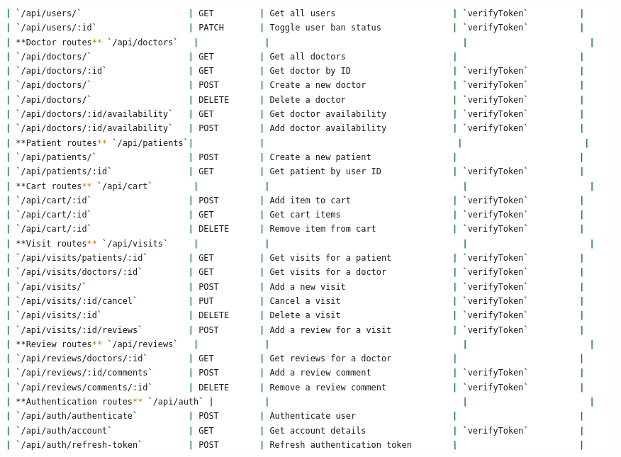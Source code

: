    ```bash
| `/api/users/`                     | GET         | Get all users                       | `verifyToken`          |
| `/api/users/:id`                  | PATCH       | Toggle user ban status              | `verifyToken`          |
| **Doctor routes** `/api/doctors`   |             |                                      |                        |
| `/api/doctors/`                   | GET         | Get all doctors                     |                        |
| `/api/doctors/:id`                | GET         | Get doctor by ID                    | `verifyToken`          |
| `/api/doctors/`                   | POST        | Create a new doctor                 | `verifyToken`          |
| `/api/doctors/`                   | DELETE      | Delete a doctor                     | `verifyToken`          |
| `/api/doctors/:id/availability`   | GET         | Get doctor availability             | `verifyToken`          |
| `/api/doctors/:id/availability`   | POST        | Add doctor availability             | `verifyToken`          |
| **Patient routes** `/api/patients`|             |                                      |                        |
| `/api/patients/`                  | POST        | Create a new patient                |                        |
| `/api/patients/:id`               | GET         | Get patient by user ID              | `verifyToken`          |
| **Cart routes** `/api/cart`        |             |                                      |                        |
| `/api/cart/:id`                   | POST        | Add item to cart                    | `verifyToken`          |
| `/api/cart/:id`                   | GET         | Get cart items                      | `verifyToken`          |
| `/api/cart/:id`                   | DELETE      | Remove item from cart               | `verifyToken`          |
| **Visit routes** `/api/visits`     |             |                                      |                        |
| `/api/visits/patients/:id`        | GET         | Get visits for a patient            | `verifyToken`          |
| `/api/visits/doctors/:id`         | GET         | Get visits for a doctor             | `verifyToken`          |
| `/api/visits/`                    | POST        | Add a new visit                     | `verifyToken`          |
| `/api/visits/:id/cancel`          | PUT         | Cancel a visit                      | `verifyToken`          |
| `/api/visits/:id`                 | DELETE      | Delete a visit                      | `verifyToken`          |
| `/api/visits/:id/reviews`         | POST        | Add a review for a visit            | `verifyToken`          |
| **Review routes** `/api/reviews`   |             |                                      |                        |
| `/api/reviews/doctors/:id`        | GET         | Get reviews for a doctor            |                        |
| `/api/reviews/:id/comments`       | POST        | Add a review comment                | `verifyToken`          |
| `/api/reviews/comments/:id`       | DELETE      | Remove a review comment             | `verifyToken`          |
| **Authentication routes** `/api/auth` |          |                                      |                        |
| `/api/auth/authenticate`          | POST        | Authenticate user                   |                        |
| `/api/auth/account`               | GET         | Get account details                 | `verifyToken`          |
| `/api/auth/refresh-token`         | POST        | Refresh authentication token        |                        |

   ```